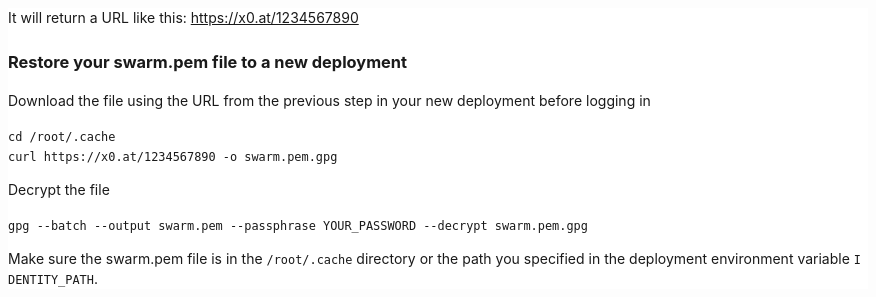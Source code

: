 It will return a URL like this: https://x0.at/1234567890

### Restore your swarm.pem file to a new deployment
Download the file using the URL from the previous step in your new deployment before logging in
```
cd /root/.cache
curl https://x0.at/1234567890 -o swarm.pem.gpg
```

Decrypt the file
```
gpg --batch --output swarm.pem --passphrase YOUR_PASSWORD --decrypt swarm.pem.gpg
```

Make sure the swarm.pem file is in the `/root/.cache` directory or the path you specified in the deployment environment variable `IDENTITY_PATH`.

